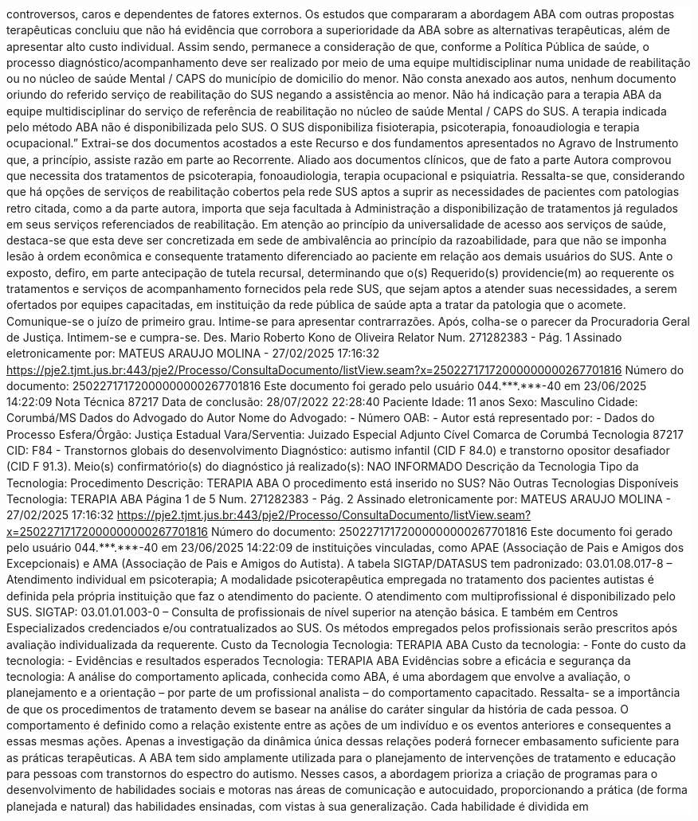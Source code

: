 controversos, caros e dependentes de fatores externos. Os estudos que compararam a abordagem ABA com outras propostas terapêuticas concluiu que não há evidência que corrobora a superioridade da ABA sobre as alternativas terapêuticas, além de apresentar alto custo individual. Assim sendo, permanece a consideração de que, conforme a Política Pública de saúde, o processo diagnóstico/acompanhamento deve ser realizado por meio de uma equipe multidisciplinar numa unidade de reabilitação ou no núcleo de saúde Mental / CAPS do município de domicilio do menor. Não consta anexado aos autos, nenhum documento oriundo do referido serviço de reabilitação do SUS negando a assistência ao menor. Não há indicação para a terapia ABA da equipe multidisciplinar do serviço de referência de reabilitação no núcleo de saúde Mental / CAPS do SUS. A terapia indicada pelo método ABA não é disponibilizada pelo SUS. O SUS disponibiliza fisioterapia, psicoterapia, fonoaudiologia e terapia ocupacional.” Extrai-se dos documentos acostados a este Recurso e dos fundamentos apresentados no Agravo de Instrumento que, a princípio, assiste razão em parte ao Recorrente. Aliado aos documentos clínicos, que de fato a parte Autora comprovou que necessita dos tratamentos de psicoterapia, fonoaudiologia, terapia ocupacional e psiquiatria. Ressalta-se que, considerando que há opções de serviços de reabilitação cobertos pela rede SUS aptos a suprir as necessidades de pacientes com patologias retro citada, como a da parte autora, importa que seja facultada à Administração a disponibilização de tratamentos já regulados em seus serviços referenciados de reabilitação. Em atenção ao princípio da universalidade de acesso aos serviços de saúde, destaca-se que esta deve ser concretizada em sede de ambivalência ao princípio da razoabilidade, para que não se imponha lesão à ordem econômica e consequente tratamento diferenciado ao paciente em relação aos demais usuários do SUS. Ante o exposto, defiro, em parte antecipação de tutela recursal, determinando que o(s) Requerido(s) providencie(m) ao requerente os tratamentos e serviços de acompanhamento fornecidos pela rede SUS, que sejam aptos a atender suas necessidades, a serem ofertados por equipes capacitadas, em instituição da rede pública de saúde apta a tratar da patologia que o acomete. Comunique-se o juízo de primeiro grau. Intime-se para apresentar contrarrazões. Após, colha-se o parecer da Procuradoria Geral de Justiça. Intimem-se e cumpra-se. Des. Mario Roberto Kono de Oliveira Relator Num. 271282383 - Pág. 1 Assinado eletronicamente por: MATEUS ARAUJO MOLINA - 27/02/2025 17:16:32 https://pje2.tjmt.jus.br:443/pje2/Processo/ConsultaDocumento/listView.seam?x=25022717172000000000267701816 Número do documento: 25022717172000000000267701816 Este documento foi gerado pelo usuário 044.\*\*\*.\*\*\*-40 em 23/06/2025 14:22:09 Nota Técnica 87217 Data de conclusão: 28/07/2022 22:28:40 Paciente Idade: 11 anos Sexo: Masculino Cidade: Corumbá/MS Dados do Advogado do Autor Nome do Advogado: - Número OAB: - Autor está representado por: - Dados do Processo Esfera/Órgão: Justiça Estadual Vara/Serventia: Juizado Especial Adjunto Cível Comarca de Corumbá Tecnologia 87217 CID: F84 - Transtornos globais do desenvolvimento Diagnóstico: autismo infantil (CID F 84.0) e transtorno opositor desafiador (CID F 91.3). Meio(s) confirmatório(s) do diagnóstico já realizado(s): NAO INFORMADO Descrição da Tecnologia Tipo da Tecnologia: Procedimento Descrição: TERAPIA ABA O procedimento está inserido no SUS? Não Outras Tecnologias Disponíveis Tecnologia: TERAPIA ABA Página 1 de 5 Num. 271282383 - Pág. 2 Assinado eletronicamente por: MATEUS ARAUJO MOLINA - 27/02/2025 17:16:32 https://pje2.tjmt.jus.br:443/pje2/Processo/ConsultaDocumento/listView.seam?x=25022717172000000000267701816 Número do documento: 25022717172000000000267701816 Este documento foi gerado pelo usuário 044.\*\*\*.\*\*\*-40 em 23/06/2025 14:22:09 de instituições vinculadas, como APAE (Associação de Pais e Amigos dos Excepcionais) e AMA (Associação de Pais e Amigos do Autista). A tabela SIGTAP/DATASUS tem padronizado: 03.01.08.017-8 – Atendimento individual em psicoterapia; A modalidade psicoterapêutica empregada no tratamento dos pacientes autistas é definida pela própria instituição que faz o atendimento do paciente. O atendimento com multiprofissional é disponibilizado pelo SUS. SIGTAP: 03.01.01.003-0 – Consulta de profissionais de nível superior na atenção básica. E também em Centros Especializados credenciados e/ou contratualizados ao SUS. Os métodos empregados pelos profissionais serão prescritos após avaliação individualizada da requerente. Custo da Tecnologia Tecnologia: TERAPIA ABA Custo da tecnologia: - Fonte do custo da tecnologia: - Evidências e resultados esperados Tecnologia: TERAPIA ABA Evidências sobre a eficácia e segurança da tecnologia: A análise do comportamento aplicada, conhecida como ABA, é uma abordagem que envolve a avaliação, o planejamento e a orientação – por parte de um profissional analista – do comportamento capacitado. Ressalta- se a importância de que os procedimentos de tratamento devem se basear na análise do caráter singular da história de cada pessoa. O comportamento é definido como a relação existente entre as ações de um indivíduo e os eventos anteriores e consequentes a essas mesmas ações. Apenas a investigação da dinâmica única dessas relações poderá fornecer embasamento suficiente para as práticas terapêuticas. A ABA tem sido amplamente utilizada para o planejamento de intervenções de tratamento e educação para pessoas com transtornos do espectro do autismo. Nesses casos, a abordagem prioriza a criação de programas para o desenvolvimento de habilidades sociais e motoras nas áreas de comunicação e autocuidado, proporcionando a prática (de forma planejada e natural) das habilidades ensinadas, com vistas à sua generalização. Cada habilidade é dividida em